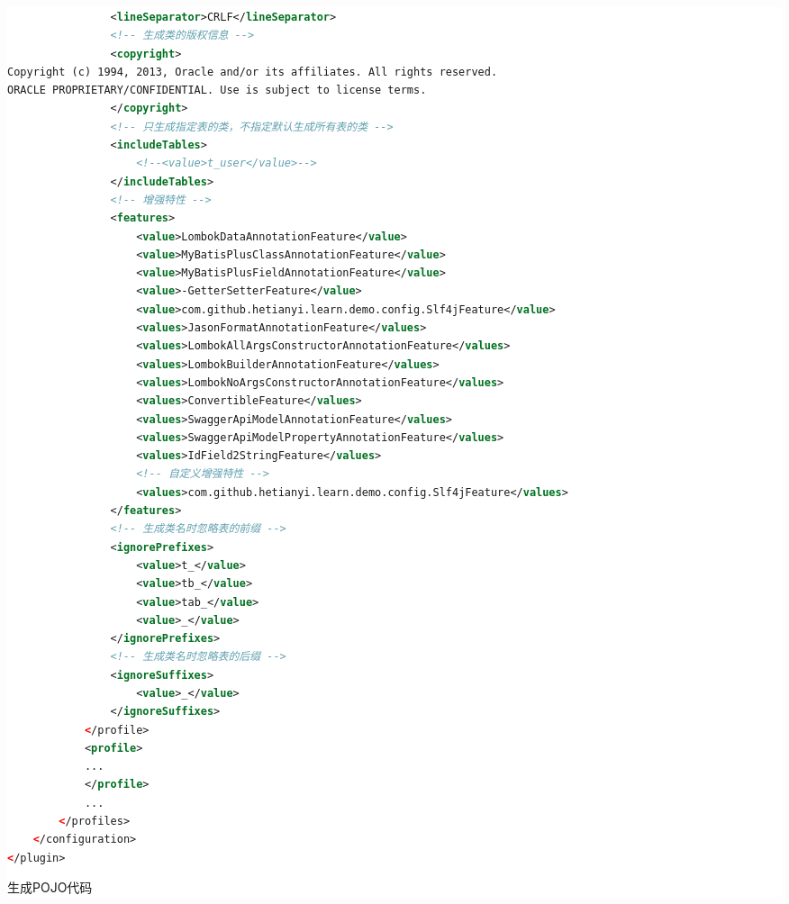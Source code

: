 ```xml
				<lineSeparator>CRLF</lineSeparator>
				<!-- 生成类的版权信息 -->
				<copyright>
Copyright (c) 1994, 2013, Oracle and/or its affiliates. All rights reserved.
ORACLE PROPRIETARY/CONFIDENTIAL. Use is subject to license terms.
				</copyright>
				<!-- 只生成指定表的类，不指定默认生成所有表的类 -->
				<includeTables>
					<!--<value>t_user</value>-->
				</includeTables>
				<!-- 增强特性 -->
				<features>
					<value>LombokDataAnnotationFeature</value>
					<value>MyBatisPlusClassAnnotationFeature</value>
					<value>MyBatisPlusFieldAnnotationFeature</value>
					<value>-GetterSetterFeature</value>
					<value>com.github.hetianyi.learn.demo.config.Slf4jFeature</value>
					<values>JasonFormatAnnotationFeature</values>
					<values>LombokAllArgsConstructorAnnotationFeature</values>
					<values>LombokBuilderAnnotationFeature</values>
					<values>LombokNoArgsConstructorAnnotationFeature</values>
					<values>ConvertibleFeature</values>
					<values>SwaggerApiModelAnnotationFeature</values>
					<values>SwaggerApiModelPropertyAnnotationFeature</values>
					<values>IdField2StringFeature</values>
					<!-- 自定义增强特性 -->
					<values>com.github.hetianyi.learn.demo.config.Slf4jFeature</values>
				</features>
				<!-- 生成类名时忽略表的前缀 -->
				<ignorePrefixes>
					<value>t_</value>
					<value>tb_</value>
					<value>tab_</value>
					<value>_</value>
				</ignorePrefixes>
				<!-- 生成类名时忽略表的后缀 -->
				<ignoreSuffixes>
					<value>_</value>
				</ignoreSuffixes>
			</profile>
			<profile>
			...
			</profile>
			...
		</profiles>
	</configuration>
</plugin>
```



生成POJO代码
